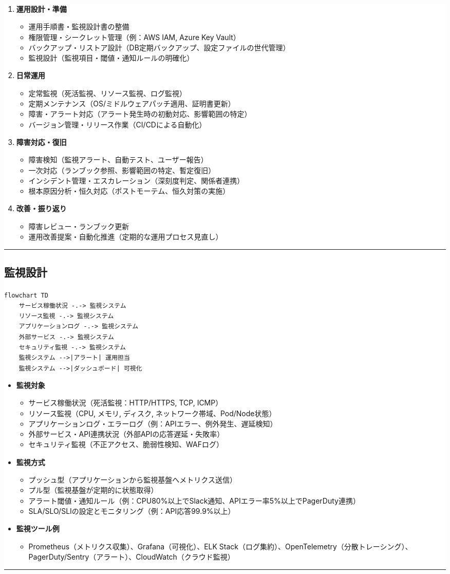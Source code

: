 1. **運用設計・準備**
   - 運用手順書・監視設計書の整備
   - 権限管理・シークレット管理（例：AWS IAM, Azure Key Vault）
   - バックアップ・リストア設計（DB定期バックアップ、設定ファイルの世代管理）
   - 監視設計（監視項目・閾値・通知ルールの明確化）

2. **日常運用**
   - 定常監視（死活監視、リソース監視、ログ監視）
   - 定期メンテナンス（OS/ミドルウェアパッチ適用、証明書更新）
   - 障害・アラート対応（アラート発生時の初動対応、影響範囲の特定）
   - バージョン管理・リリース作業（CI/CDによる自動化）

3. **障害対応・復旧**
   - 障害検知（監視アラート、自動テスト、ユーザー報告）
   - 一次対応（ランブック参照、影響範囲の特定、暫定復旧）
   - インシデント管理・エスカレーション（深刻度判定、関係者連携）
   - 根本原因分析・恒久対応（ポストモーテム、恒久対策の実施）

4. **改善・振り返り**
   - 障害レビュー・ランブック更新
   - 運用改善提案・自動化推進（定期的な運用プロセス見直し）

---

## 監視設計

```mermaid
flowchart TD
    サービス稼働状況 -.-> 監視システム
    リソース監視 -.-> 監視システム
    アプリケーションログ -.-> 監視システム
    外部サービス -.-> 監視システム
    セキュリティ監視 -.-> 監視システム
    監視システム -->|アラート| 運用担当
    監視システム -->|ダッシュボード| 可視化
```

- **監視対象**
  - サービス稼働状況（死活監視：HTTP/HTTPS, TCP, ICMP）
  - リソース監視（CPU, メモリ, ディスク, ネットワーク帯域、Pod/Node状態）
  - アプリケーションログ・エラーログ（例：APIエラー、例外発生、遅延検知）
  - 外部サービス・API連携状況（外部APIの応答遅延・失敗率）
  - セキュリティ監視（不正アクセス、脆弱性検知、WAFログ）

- **監視方式**
  - プッシュ型（アプリケーションから監視基盤へメトリクス送信）
  - プル型（監視基盤が定期的に状態取得）
  - アラート閾値・通知ルール（例：CPU80%以上でSlack通知、APIエラー率5%以上でPagerDuty連携）
  - SLA/SLO/SLIの設定とモニタリング（例：API応答99.9%以上）

- **監視ツール例**
  - Prometheus（メトリクス収集）、Grafana（可視化）、ELK Stack（ログ集約）、OpenTelemetry（分散トレーシング）、PagerDuty/Sentry（アラート）、CloudWatch（クラウド監視）

---
